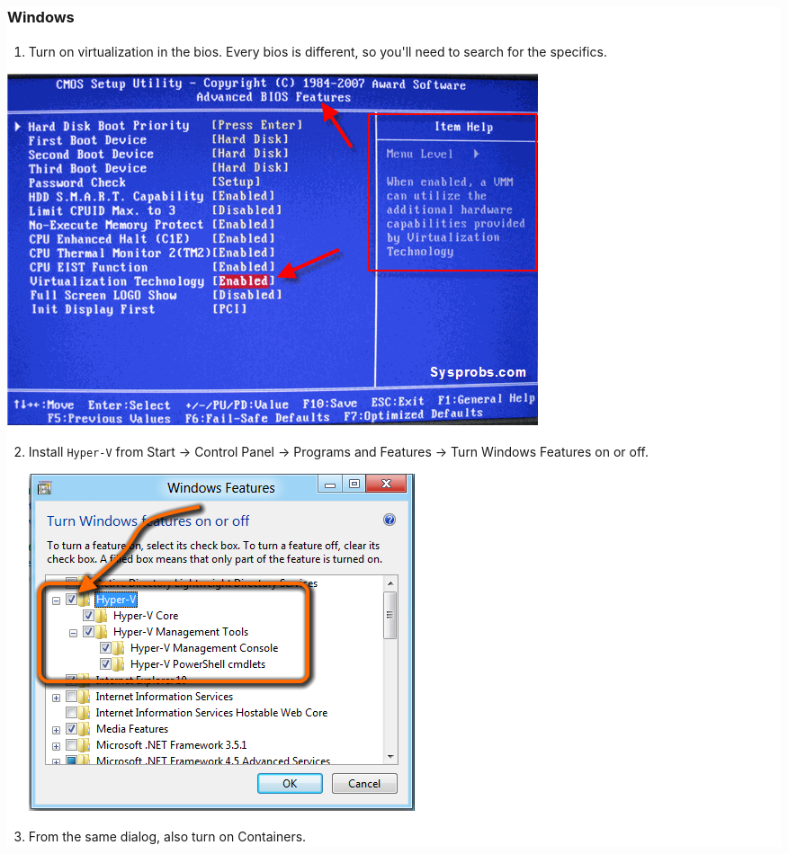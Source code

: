 
### Windows

1. Turn on virtualization in the bios.  Every bios is different, so you'll need to search for the specifics.

![Windows Install](windows.gif)

2. Install `Hyper-V` from Start -> Control Panel -> Programs and Features -> Turn Windows Features on or off.

   ![Hyper-V](hyperv.png)

3. From the same dialog, also turn on Containers.
